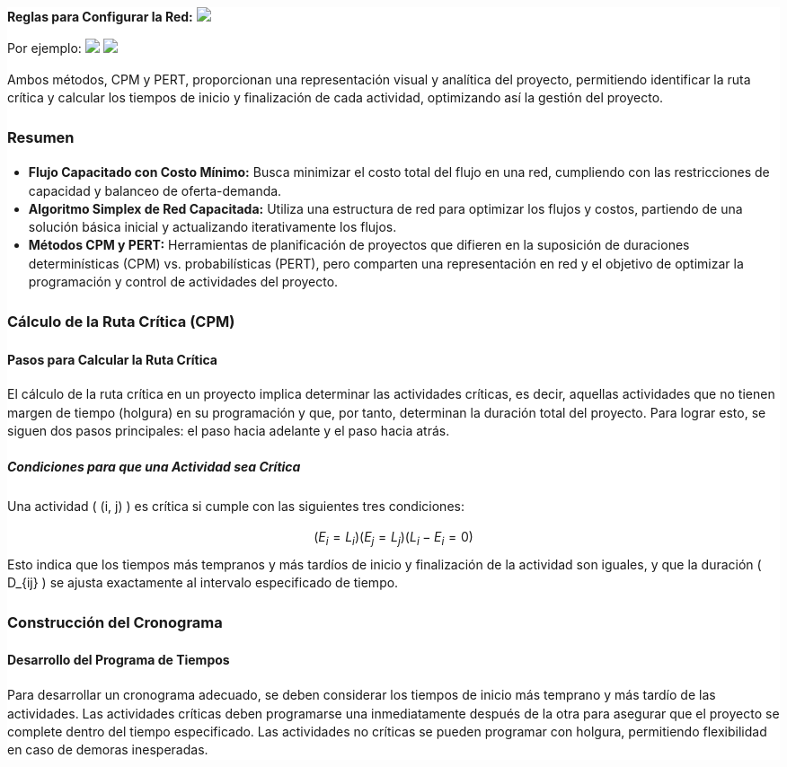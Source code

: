 **Reglas para Configurar la Red:**
**![](https://lh7-us.googleusercontent.com/docsz/AD_4nXfjcI1a31Egj3z-HSJ3q7kdfhbRhtLJNNrzMfroeP-F4kbuT4EuAcYh7zu-JjYEatGxMP4Z8zVTV2hoIT-8vTIIWl8TgTo2s5W1OHshkreTKTK5x3xTc9useht3AoOU4_gGu_IR5LwkyNVyNIt_gNlrXBY?key=iTPa6W9OMH7L3aG9DQ3z0g)**


Por ejemplo:
![](https://lh7-us.googleusercontent.com/docsz/AD_4nXcnudNpPs2oXxEWx73Ebjb-0doI6dK15kUt6rwQeufBOatRwDYsoqKDYRHVE1-TPp70--WJSbR_RTwp-t1nVx6qjzqu-dO_7csKnij5rjqgxtceohEO6c44XXffRsZ-fD6LbMoYij5Zv2RO1FpQA6RyXoAA?key=iTPa6W9OMH7L3aG9DQ3z0g)
![](https://lh7-us.googleusercontent.com/docsz/AD_4nXdTglZPeEeEKQzK92Jeq52Nc_SbB-8r-y7yTRy6aJ_YO-apf1WqJUI_HtKXUZOblWIFUOSMOLMfe30QwZoc47chZj4YquMvk8dgKxzceOnNfmtq3hmFGsCCSulCGJ8qJxHKSw3MdyRi5PfqiLdznV2gUIE3?key=iTPa6W9OMH7L3aG9DQ3z0g)



Ambos métodos, CPM y PERT, proporcionan una representación visual y analítica del proyecto, permitiendo identificar la ruta crítica y calcular los tiempos de inicio y finalización de cada actividad, optimizando así la gestión del proyecto.

### Resumen

- **Flujo Capacitado con Costo Mínimo:** Busca minimizar el costo total del flujo en una red, cumpliendo con las restricciones de capacidad y balanceo de oferta-demanda.
- **Algoritmo Simplex de Red Capacitada:** Utiliza una estructura de red para optimizar los flujos y costos, partiendo de una solución básica inicial y actualizando iterativamente los flujos.
- **Métodos CPM y PERT:** Herramientas de planificación de proyectos que difieren en la suposición de duraciones determinísticas (CPM) vs. probabilísticas (PERT), pero comparten una representación en red y el objetivo de optimizar la programación y control de actividades del proyecto.

### Cálculo de la Ruta Crítica (CPM)

#### Pasos para Calcular la Ruta Crítica
El cálculo de la ruta crítica en un proyecto implica determinar las actividades críticas, es decir, aquellas actividades que no tienen margen de tiempo (holgura) en su programación y que, por tanto, determinan la duración total del proyecto. Para lograr esto, se siguen dos pasos principales: el paso hacia adelante y el paso hacia atrás.

##### Condiciones para que una Actividad sea Crítica
Una actividad \( (i, j) \) es crítica si cumple con las siguientes tres condiciones:

$$
( E_i = L_i )
( E_j = L_j )
( L_i - E_i = 0 )
$$
Esto indica que los tiempos más tempranos y más tardíos de inicio y finalización de la actividad son iguales, y que la duración \( D_{ij} \) se ajusta exactamente al intervalo especificado de tiempo.

### Construcción del Cronograma

#### Desarrollo del Programa de Tiempos
Para desarrollar un cronograma adecuado, se deben considerar los tiempos de inicio más temprano y más tardío de las actividades. Las actividades críticas deben programarse una inmediatamente después de la otra para asegurar que el proyecto se complete dentro del tiempo especificado. Las actividades no críticas se pueden programar con holgura, permitiendo flexibilidad en caso de demoras inesperadas.

